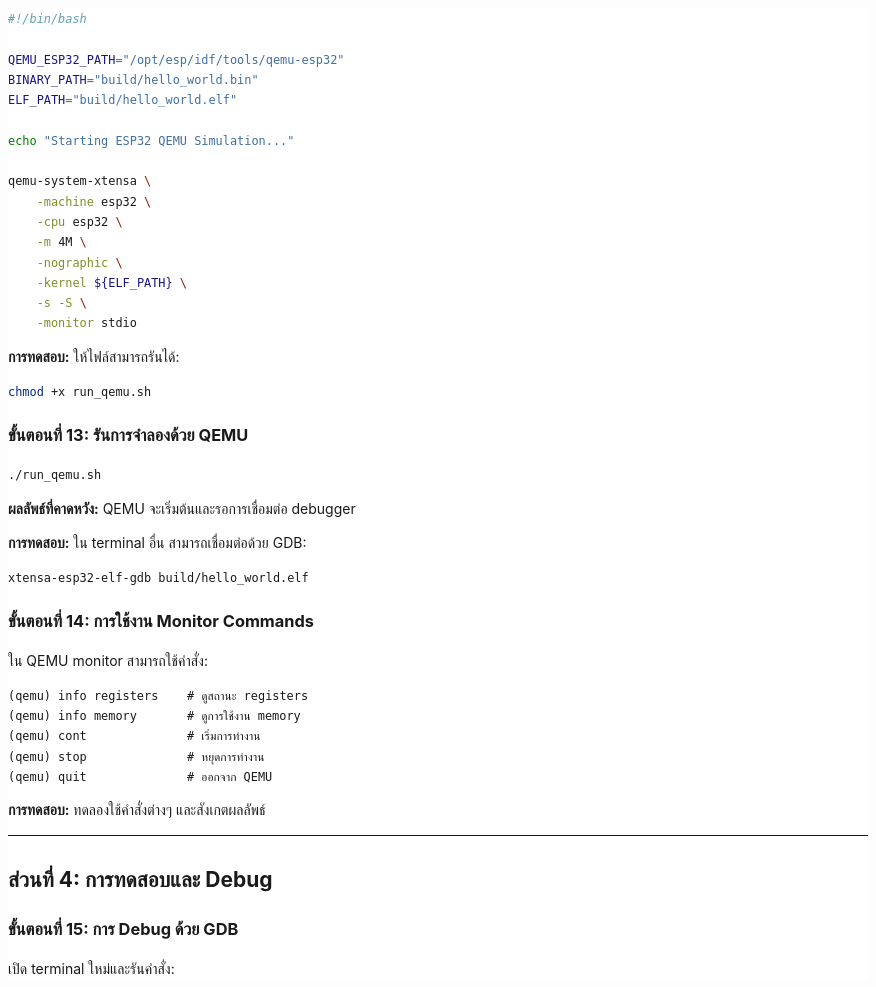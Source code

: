```bash
#!/bin/bash

QEMU_ESP32_PATH="/opt/esp/idf/tools/qemu-esp32"
BINARY_PATH="build/hello_world.bin"
ELF_PATH="build/hello_world.elf"

echo "Starting ESP32 QEMU Simulation..."

qemu-system-xtensa \
    -machine esp32 \
    -cpu esp32 \
    -m 4M \
    -nographic \
    -kernel ${ELF_PATH} \
    -s -S \
    -monitor stdio
```

**การทดสอบ:** ให้ไฟล์สามารถรันได้:
```bash
chmod +x run_qemu.sh
```

### ขั้นตอนที่ 13: รันการจำลองด้วย QEMU
```bash
./run_qemu.sh
```

**ผลลัพธ์ที่คาดหวัง:** QEMU จะเริ่มต้นและรอการเชื่อมต่อ debugger

**การทดสอบ:** ใน terminal อื่น สามารถเชื่อมต่อด้วย GDB:
```bash
xtensa-esp32-elf-gdb build/hello_world.elf
```

### ขั้นตอนที่ 14: การใช้งาน Monitor Commands
ใน QEMU monitor สามารถใช้คำสั่ง:

```
(qemu) info registers    # ดูสถานะ registers
(qemu) info memory       # ดูการใช้งาน memory  
(qemu) cont              # เริ่มการทำงาน
(qemu) stop              # หยุดการทำงาน
(qemu) quit              # ออกจาก QEMU
```

**การทดสอบ:** ทดลองใช้คำสั่งต่างๆ และสังเกตผลลัพธ์

---

## ส่วนที่ 4: การทดสอบและ Debug

### ขั้นตอนที่ 15: การ Debug ด้วย GDB
เปิด terminal ใหม่และรันคำสั่ง:
